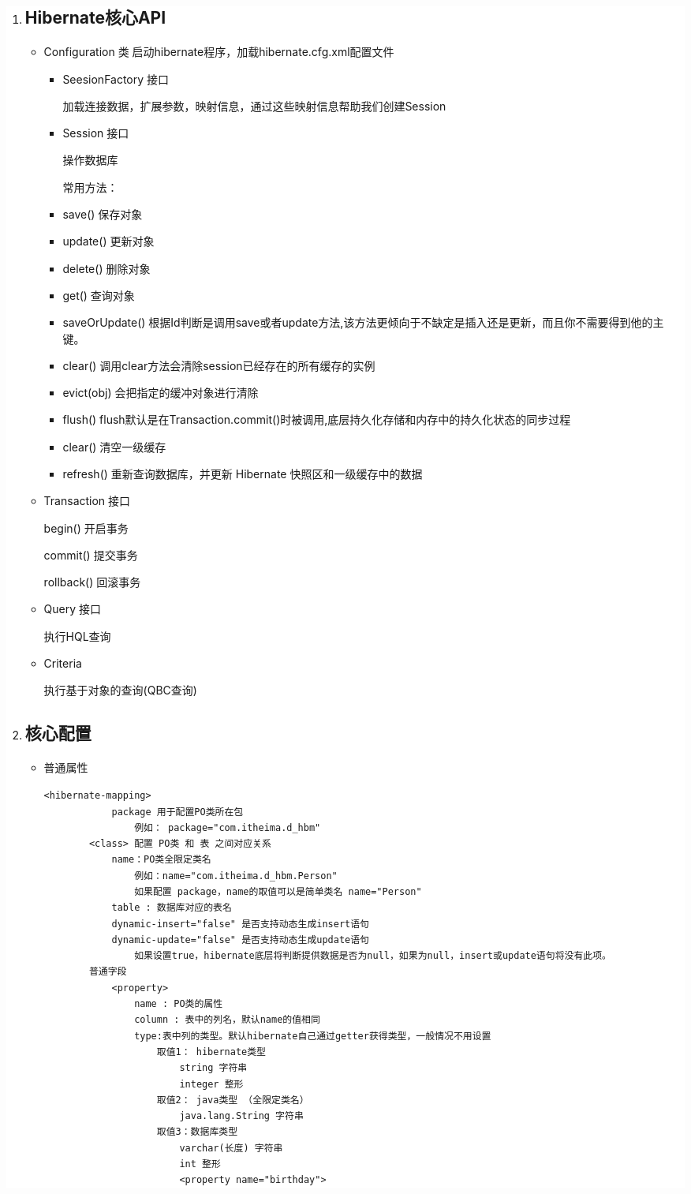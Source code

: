 1. ## Hibernate核心API

    - Configuration 类
        启动hibernate程序，加载hibernate.cfg.xml配置文件
      
      - SeesionFactory 接口
    
        加载连接数据，扩展参数，映射信息，通过这些映射信息帮助我们创建Session
    
      - Session 接口
    
        操作数据库
    
        常用方法：
    
      - save() 保存对象
      - update() 更新对象
      - delete() 删除对象
      - get() 查询对象
      - saveOrUpdate() 根据Id判断是调用save或者update方法,该方法更倾向于不缺定是插入还是更新，而且你不需要得到他的主键。
      - clear() 调用clear方法会清除session已经存在的所有缓存的实例
      - evict(obj) 会把指定的缓冲对象进行清除
      - flush() flush默认是在Transaction.commit()时被调用,底层持久化存储和内存中的持久化状态的同步过程
      - clear() 清空一级缓存
      - refresh() 重新查询数据库，并更新 Hibernate 快照区和一级缓存中的数据
    - Transaction 接口
      
      begin() 开启事务
      
      commit() 提交事务
      
      rollback() 回滚事务
      
    - Query 接口
      
      执行HQL查询
      
    - Criteria
      
        执行基于对象的查询(QBC查询)


2. ## 核心配置

   - 普通属性
   
     ```
     <hibernate-mapping> 
                 package 用于配置PO类所在包
                     例如： package="com.itheima.d_hbm"
             <class> 配置 PO类 和 表 之间对应关系
                 name：PO类全限定类名
                     例如：name="com.itheima.d_hbm.Person"
                     如果配置 package，name的取值可以是简单类名 name="Person"
                 table : 数据库对应的表名
                 dynamic-insert="false" 是否支持动态生成insert语句
                 dynamic-update="false" 是否支持动态生成update语句
                     如果设置true，hibernate底层将判断提供数据是否为null，如果为null，insert或update语句将没有此项。
             普通字段
                 <property>
                     name : PO类的属性
                     column : 表中的列名，默认name的值相同
                     type:表中列的类型。默认hibernate自己通过getter获得类型，一般情况不用设置
                         取值1： hibernate类型
                             string 字符串
                             integer 整形
                         取值2： java类型 （全限定类名）
                             java.lang.String 字符串
                         取值3：数据库类型
                             varchar(长度) 字符串
                             int 整形
                             <property name="birthday">